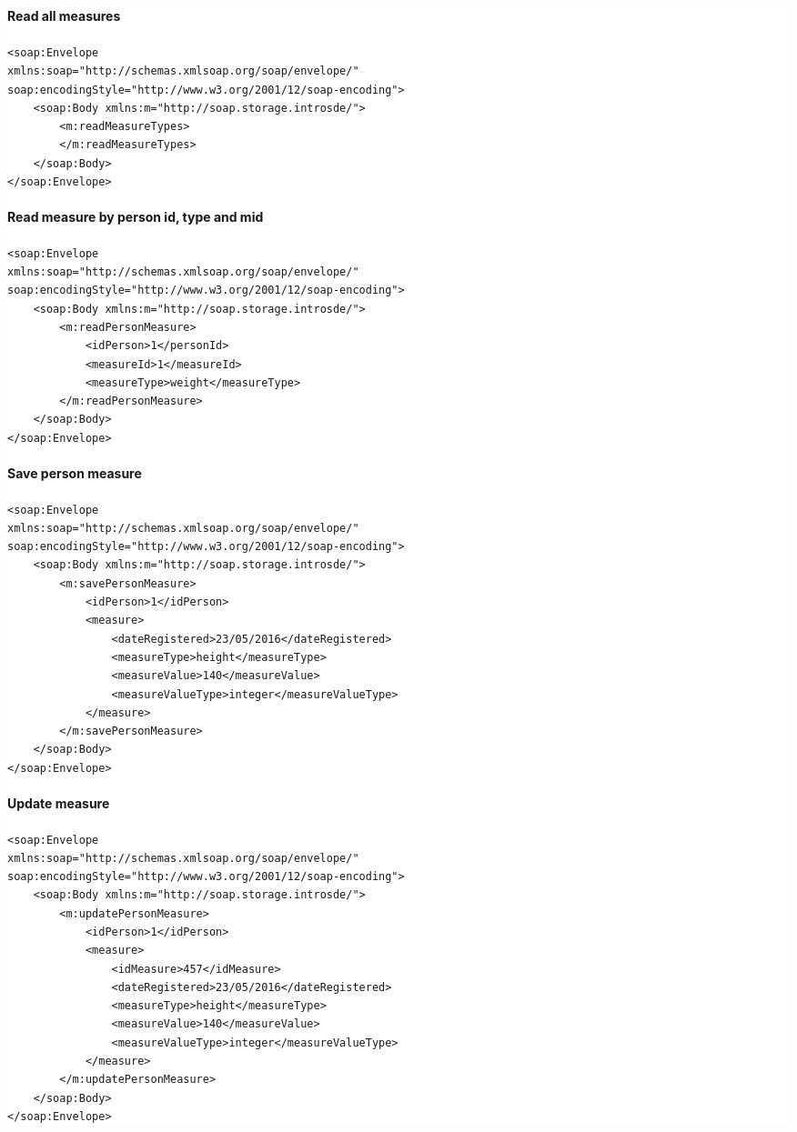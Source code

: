 #### Read all measures
```
<soap:Envelope
xmlns:soap="http://schemas.xmlsoap.org/soap/envelope/"
soap:encodingStyle="http://www.w3.org/2001/12/soap-encoding">
    <soap:Body xmlns:m="http://soap.storage.introsde/">
        <m:readMeasureTypes>
        </m:readMeasureTypes>
    </soap:Body>
</soap:Envelope>
```

#### Read measure by person id, type and mid
```
<soap:Envelope
xmlns:soap="http://schemas.xmlsoap.org/soap/envelope/"
soap:encodingStyle="http://www.w3.org/2001/12/soap-encoding">
    <soap:Body xmlns:m="http://soap.storage.introsde/">
        <m:readPersonMeasure>
            <idPerson>1</personId>
            <measureId>1</measureId>
            <measureType>weight</measureType>
        </m:readPersonMeasure>
    </soap:Body>
</soap:Envelope>
```

#### Save person measure
```
<soap:Envelope
xmlns:soap="http://schemas.xmlsoap.org/soap/envelope/"
soap:encodingStyle="http://www.w3.org/2001/12/soap-encoding">
    <soap:Body xmlns:m="http://soap.storage.introsde/">
        <m:savePersonMeasure>
            <idPerson>1</idPerson>
            <measure>
                <dateRegistered>23/05/2016</dateRegistered>
                <measureType>height</measureType>
                <measureValue>140</measureValue>
                <measureValueType>integer</measureValueType>
            </measure>
        </m:savePersonMeasure>
    </soap:Body>
</soap:Envelope>
```

#### Update measure
```
<soap:Envelope
xmlns:soap="http://schemas.xmlsoap.org/soap/envelope/"
soap:encodingStyle="http://www.w3.org/2001/12/soap-encoding">
    <soap:Body xmlns:m="http://soap.storage.introsde/">
        <m:updatePersonMeasure>
            <idPerson>1</idPerson>
            <measure>
                <idMeasure>457</idMeasure>
                <dateRegistered>23/05/2016</dateRegistered>
                <measureType>height</measureType>
                <measureValue>140</measureValue>
                <measureValueType>integer</measureValueType>
            </measure>
        </m:updatePersonMeasure>
    </soap:Body>
</soap:Envelope>
```